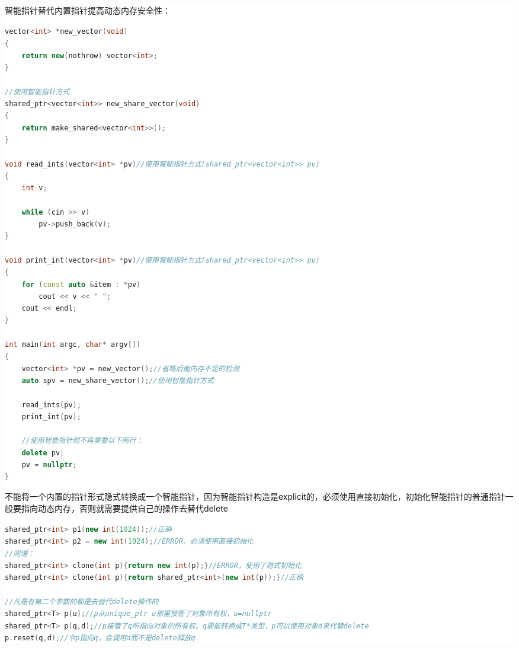 智能指针替代内置指针提高动态内存安全性：

```cpp
vector<int> *new_vector(void)
{
    return new(nothrow) vector<int>;
}

//使用智能指针方式
shared_ptr<vector<int>> new_share_vector(void)
{
    return make_shared<vector<int>>();
}

void read_ints(vector<int> *pv)//使用智能指针方式(shared_ptr<vector<int>> pv)
{
    int v;

    while (cin >> v)
        pv->push_back(v);
}

void print_int(vector<int> *pv)//使用智能指针方式(shared_ptr<vector<int>> pv)
{
    for (const auto &item : *pv)
        cout << v << " ";
    cout << endl;
}

int main(int argc, char* argv[])
{
    vector<int> *pv = new_vector();//省略后面内存不足的检测
    auto spv = new_share_vector();//使用智能指针方式

    read_ints(pv);
    print_int(pv);

    //使用智能指针则不再需要以下两行：
    delete pv;
    pv = nullptr;
}
```

不能将一个内置的指针形式隐式转换成一个智能指针，因为智能指针构造是explicit的，必须使用直接初始化，初始化智能指针的普通指针一般要指向动态内存，否则就需要提供自己的操作去替代delete

```cpp
shared_ptr<int> p1(new int(1024));//正确
shared_ptr<int> p2 = new int(1024);//ERROR，必须使用直接初始化
//同理：
shared_ptr<int> clone(int p){return new int(p);}//ERROR，使用了隐式初始化
shared_ptr<int> clone(int p){return shared_ptr<int>(new int(p));}//正确

//凡是有第二个参数的都是去替代delete操作的
shared_ptr<T> p(u);//p从unique_ptr u那里接管了对象所有权，u=nullptr
shared_ptr<T> p(q,d);//p接管了q所指向对象的所有权。q要能转换成T*类型，p可以使用对象d来代替delete
p.reset(q,d);//令p指向q，会调用d而不是delete释放q
```
